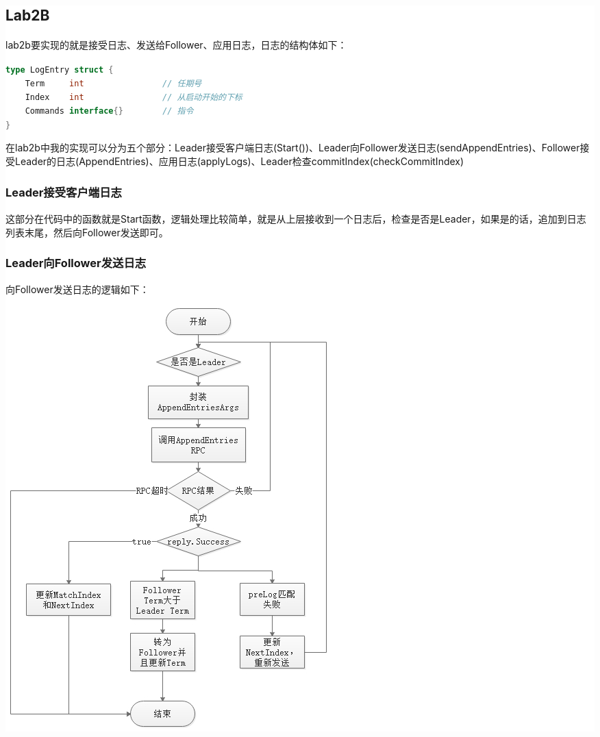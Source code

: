 
## Lab2B

lab2b要实现的就是接受日志、发送给Follower、应用日志，日志的结构体如下：

```go
type LogEntry struct {
	Term     int				// 任期号
	Index    int				// 从启动开始的下标
	Commands interface{}		// 指令
}
```

在lab2b中我的实现可以分为五个部分：Leader接受客户端日志(Start())、Leader向Follower发送日志(sendAppendEntries)、Follower接受Leader的日志(AppendEntries)、应用日志(applyLogs)、Leader检查commitIndex(checkCommitIndex)

### Leader接受客户端日志

这部分在代码中的函数就是Start函数，逻辑处理比较简单，就是从上层接收到一个日志后，检查是否是Leader，如果是的话，追加到日志列表末尾，然后向Follower发送即可。

### Leader向Follower发送日志

向Follower发送日志的逻辑如下：

![](https://github.com/Songzm1999/Mit-6.824-2021/blob/master/images/lab2-sendAppendEntries.jpg)
